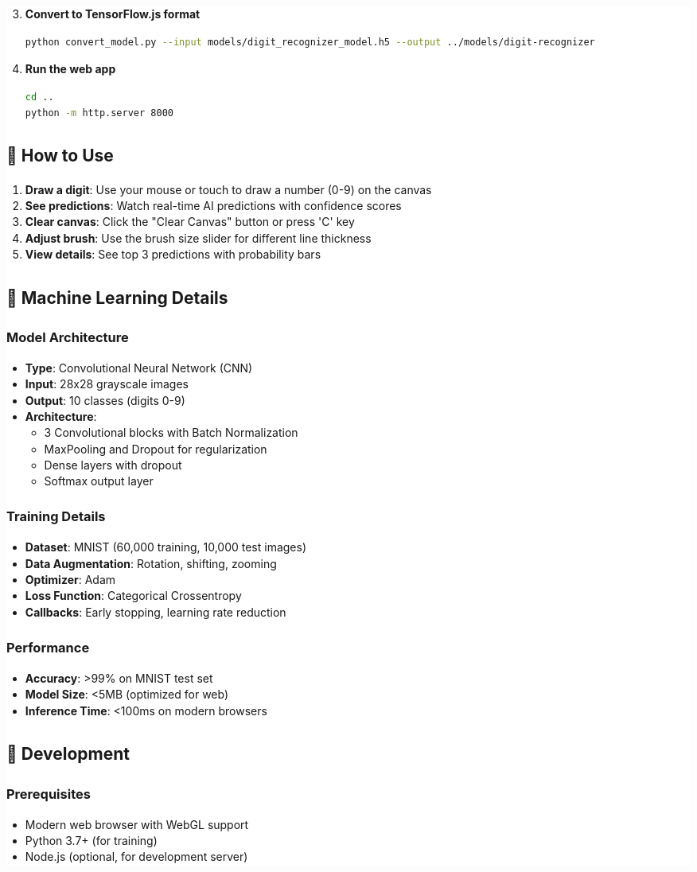 3. **Convert to TensorFlow.js format**
   ```bash
   python convert_model.py --input models/digit_recognizer_model.h5 --output ../models/digit-recognizer
   ```

4. **Run the web app**
   ```bash
   cd ..
   python -m http.server 8000
   ```

## 🎯 How to Use

1. **Draw a digit**: Use your mouse or touch to draw a number (0-9) on the canvas
2. **See predictions**: Watch real-time AI predictions with confidence scores
3. **Clear canvas**: Click the "Clear Canvas" button or press 'C' key
4. **Adjust brush**: Use the brush size slider for different line thickness
5. **View details**: See top 3 predictions with probability bars

## 🧠 Machine Learning Details

### Model Architecture
- **Type**: Convolutional Neural Network (CNN)
- **Input**: 28x28 grayscale images
- **Output**: 10 classes (digits 0-9)
- **Architecture**:
  - 3 Convolutional blocks with Batch Normalization
  - MaxPooling and Dropout for regularization
  - Dense layers with dropout
  - Softmax output layer

### Training Details
- **Dataset**: MNIST (60,000 training, 10,000 test images)
- **Data Augmentation**: Rotation, shifting, zooming
- **Optimizer**: Adam
- **Loss Function**: Categorical Crossentropy
- **Callbacks**: Early stopping, learning rate reduction

### Performance
- **Accuracy**: >99% on MNIST test set
- **Model Size**: <5MB (optimized for web)
- **Inference Time**: <100ms on modern browsers

## 🔧 Development

### Prerequisites
- Modern web browser with WebGL support
- Python 3.7+ (for training)
- Node.js (optional, for development server)
